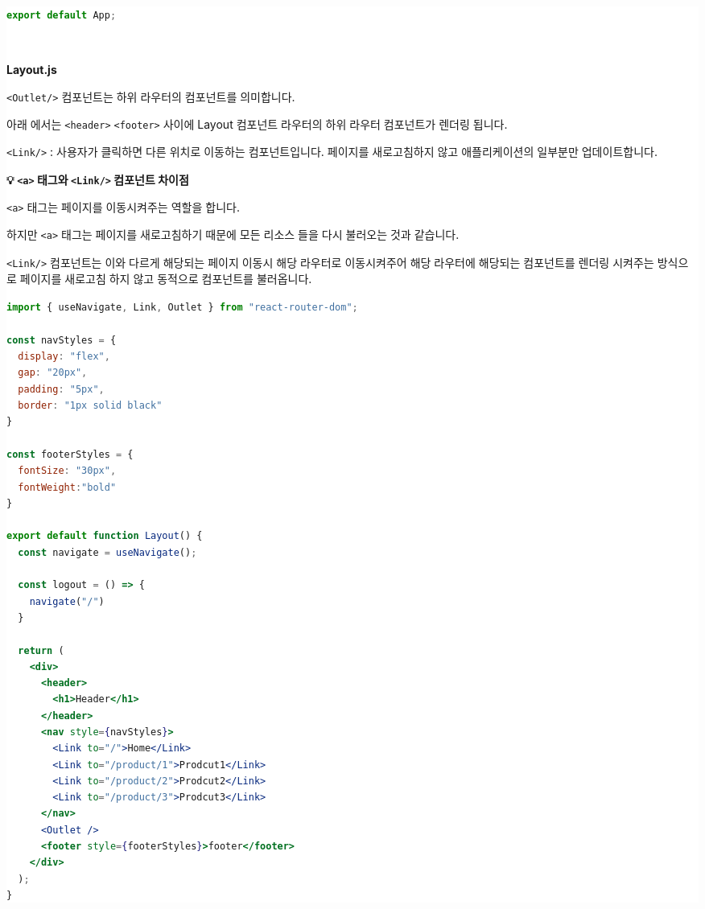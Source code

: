 ```jsx
export default App;
```

<br/>

**Layout.js**

`<Outlet/>` 컴포넌트는 하위 라우터의 컴포넌트를 의미합니다.

아래 에서는 `<header>` `<footer>` 사이에 Layout 컴포넌트 라우터의 하위 라우터 컴포넌트가 렌더링 됩니다.

`<Link/>` : 사용자가 클릭하면 다른 위치로 이동하는 컴포넌트입니다. 페이지를 새로고침하지 않고 애플리케이션의 일부분만 업데이트합니다.

**💡 `<a>` 태그와 `<Link/>` 컴포넌트 차이점**

`<a>` 태그는 페이지를 이동시켜주는 역할을 합니다.

하지만 `<a>` 태그는 페이지를 새로고침하기 때문에 모든 리소스 들을 다시 불러오는 것과 같습니다.

`<Link/>` 컴포넌트는 이와 다르게 해당되는 페이지 이동시 해당 라우터로 이동시켜주어 해당 라우터에 해당되는 컴포넌트를 렌더링 시켜주는 방식으로 페이지를 새로고침 하지 않고 동적으로 컴포넌트를 불러옵니다. 

```jsx
import { useNavigate, Link, Outlet } from "react-router-dom";

const navStyles = {
  display: "flex",
  gap: "20px",
  padding: "5px",
  border: "1px solid black"
}

const footerStyles = {
  fontSize: "30px",
  fontWeight:"bold"
}

export default function Layout() {
  const navigate = useNavigate();

  const logout = () => {
    navigate("/")
  }

  return (
    <div>
      <header>
        <h1>Header</h1>
      </header>
      <nav style={navStyles}>
        <Link to="/">Home</Link>
        <Link to="/product/1">Prodcut1</Link>
        <Link to="/product/2">Prodcut2</Link>
        <Link to="/product/3">Prodcut3</Link>
      </nav>
      <Outlet />
      <footer style={footerStyles}>footer</footer>
    </div>
  );
}
```
